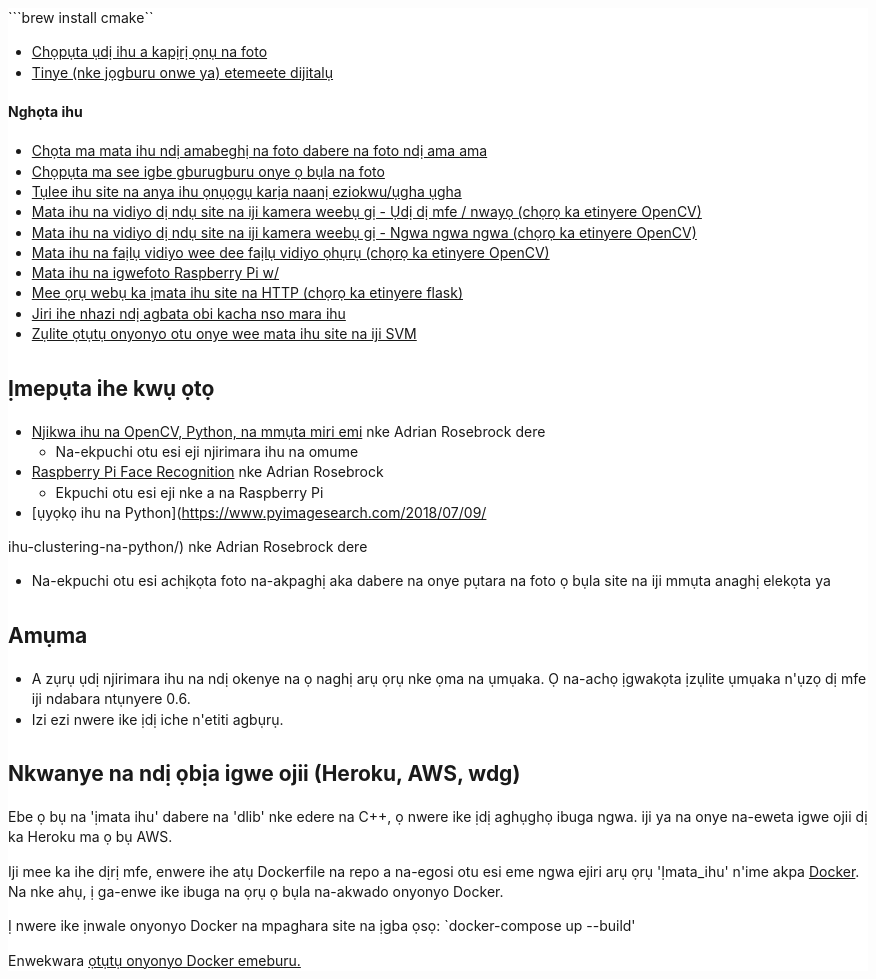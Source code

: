 ```brew install cmake``
* [Chọpụta ụdị ihu a kapịrị ọnụ na foto](https://github.com/Odsyesufu7/face_recognition/blob/master/examples/find_facial_features_in_picture.py)
* [Tinye (nke jọgburu onwe ya) etemeete dijitalụ](https://github.com/Odsyesufu7/face_recognition/blob/master/examples/digital_makeup.py)

#### Nghọta ihu

* [Chọta ma mata ihu ndị amabeghị na foto dabere na foto ndị ama ama](https://github.com/Odsyesufu7/face_recognition/blob/master/examples/recognize_faces_in_pictures.py)
* [Chọpụta ma see igbe gburugburu onye ọ bụla na foto](https://github.com/Odsyesufu7/face_recognition/blob/master/examples/identify_and_draw_boxes_on_faces.py)
* [Tụlee ihu site na anya ihu ọnụọgụ karịa naanị eziokwu/ụgha ụgha](https://github.com/Odsyesufu7/face_recognition/blob/master/examples/face_distance.py)
* [Mata ihu na vidiyo dị ndụ site na iji kamera weebụ gị - Ụdị dị mfe / nwayọ (chọrọ ka etinyere OpenCV)](https://github.com/Odsyesufu7/face_recognition/blob/master/examples/facerec_from_webcam.py)
* [Mata ihu na vidiyo dị ndụ site na iji kamera weebụ gị - Ngwa ngwa ngwa (chọrọ ka etinyere OpenCV)](https://github.com/Odsyesufu7/face_recognition/blob/master/examples/facerec_from_webcam_faster.py)
* [Mata ihu na faịlụ vidiyo wee dee faịlụ vidiyo ọhụrụ (chọrọ ka etinyere OpenCV)](https://github.com/Odsyesufu7/face_recognition/blob/master/examples/facerec_from_video_file.py)
* [Mata ihu na igwefoto Raspberry Pi w/](https://github.com/Odsyesufu7/face_recognition/blob/master/examples/facerec_on_raspberry_pi.py)
* [Mee ọrụ webụ ka ịmata ihu site na HTTP (chọrọ ka etinyere flask)](https://github.com/Odsyesufu7/face_recognition/blob/master/examples/web_service_example.py)
* [Jiri ihe nhazi ndị agbata obi kacha nso mara ihu](https://github.com/Odsyesufu7/face_recognition/blob/master/examples/face_recognition_knn.py)
* [Zụlite ọtụtụ onyonyo otu onye wee mata ihu site na iji SVM](https://github.com/Odsyesufu7/face_recognition/blob/master/emples/face_recognition_svm.py)

## Ịmepụta ihe kwụ ọtọ
- [Njikwa ihu na OpenCV, Python, na mmụta miri emi](https://www.pyimagesearch.com/2018/06/18/face-recognition-with-opencv-python-and-deep-learning/) nke Adrian Rosebrock dere
   - Na-ekpuchi otu esi eji njirimara ihu na omume
- [Raspberry Pi Face Recognition](https://www.pyimagesearch.com/2018/06/25/raspberry-pi-face-recognition/) nke Adrian Rosebrock
   - Ekpuchi otu esi eji nke a na Raspberry Pi
- [ụyọkọ ihu na Python](https://www.pyimagesearch.com/2018/07/09/

ihu-clustering-na-python/) nke Adrian Rosebrock dere
   - Na-ekpuchi otu esi achịkọta foto na-akpaghị aka dabere na onye pụtara na foto ọ bụla site na iji mmụta anaghị elekọta ya

## Amụma

* A zụrụ ụdị njirimara ihu na ndị okenye na ọ naghị arụ ọrụ nke ọma na ụmụaka. Ọ na-achọ ịgwakọta
   ịzụlite ụmụaka n'ụzọ dị mfe iji ndabara ntụnyere 0.6.
* Izi ezi nwere ike ịdị iche n'etiti agbụrụ.

## <a name="deployment">Nkwanye na ndị ọbịa igwe ojii (Heroku, AWS, wdg)</a>

Ebe ọ bụ na 'ịmata ihu' dabere na 'dlib' nke edere na C++, ọ nwere ike ịdị aghụghọ ibuga ngwa.
iji ya na onye na-eweta igwe ojii dị ka Heroku ma ọ bụ AWS.

Iji mee ka ihe dịrị mfe, enwere ihe atụ Dockerfile na repo a na-egosi otu esi eme ngwa ejiri arụ ọrụ
'Ịmata_ihu' n'ime akpa [Docker](https://www.docker.com/). Na nke ahụ, ị ga-enwe ike ibuga
na ọrụ ọ bụla na-akwado onyonyo Docker.

Ị nwere ike ịnwale onyonyo Docker na mpaghara site na ịgba ọsọ: `docker-compose up --build'

Enwekwara [ọtụtụ onyonyo Docker emeburu.](docker/README.md)

```